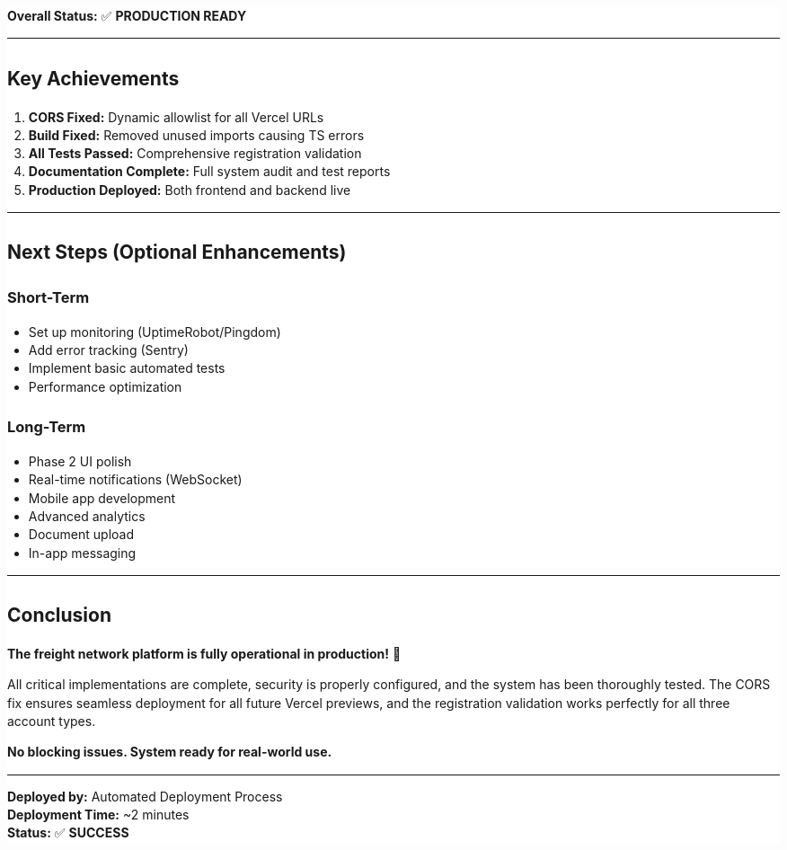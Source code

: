 **Overall Status:** ✅ **PRODUCTION READY**

---

## Key Achievements

1. **CORS Fixed:** Dynamic allowlist for all Vercel URLs
2. **Build Fixed:** Removed unused imports causing TS errors
3. **All Tests Passed:** Comprehensive registration validation
4. **Documentation Complete:** Full system audit and test reports
5. **Production Deployed:** Both frontend and backend live

---

## Next Steps (Optional Enhancements)

### Short-Term
- Set up monitoring (UptimeRobot/Pingdom)
- Add error tracking (Sentry)
- Implement basic automated tests
- Performance optimization

### Long-Term
- Phase 2 UI polish
- Real-time notifications (WebSocket)
- Mobile app development
- Advanced analytics
- Document upload
- In-app messaging

---

## Conclusion

**The freight network platform is fully operational in production!** 🎊

All critical implementations are complete, security is properly configured, and the system has been thoroughly tested. The CORS fix ensures seamless deployment for all future Vercel previews, and the registration validation works perfectly for all three account types.

**No blocking issues. System ready for real-world use.**

---

**Deployed by:** Automated Deployment Process  
**Deployment Time:** ~2 minutes  
**Status:** ✅ **SUCCESS**
